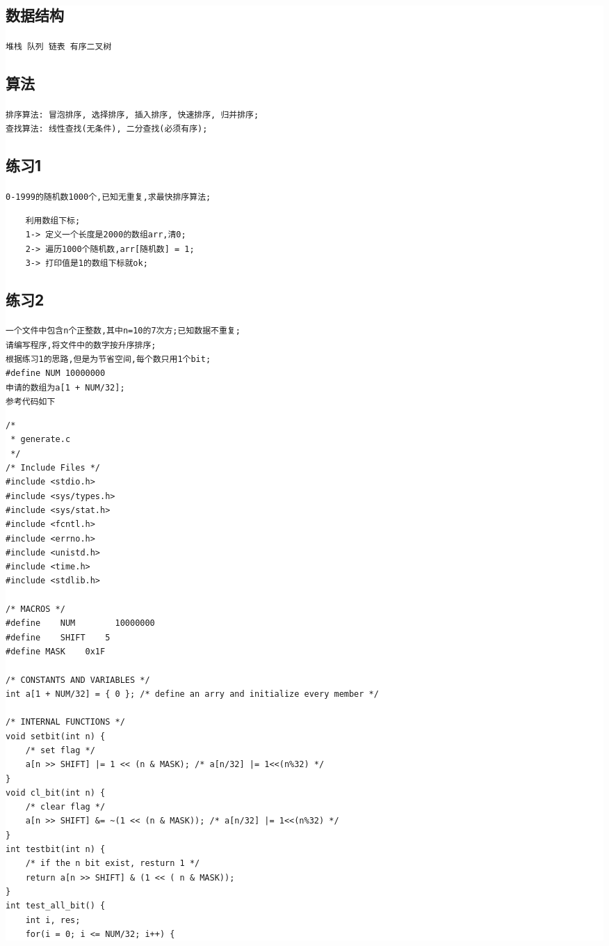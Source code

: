 ## 数据结构
    堆栈 队列 链表 有序二叉树

## 算法
    排序算法: 冒泡排序, 选择排序, 插入排序, 快速排序, 归并排序;
    查找算法: 线性查找(无条件), 二分查找(必须有序);

## 练习1
    0-1999的随机数1000个,已知无重复,求最快排序算法; 
```
    利用数组下标;
    1-> 定义一个长度是2000的数组arr,清0; 
    2-> 遍历1000个随机数,arr[随机数] = 1;
    3-> 打印值是1的数组下标就ok; 
```

## 练习2
    一个文件中包含n个正整数,其中n=10的7次方;已知数据不重复;
    请编写程序,将文件中的数字按升序排序;
    根据练习1的思路,但是为节省空间,每个数只用1个bit;
    #define NUM 10000000
    申请的数组为a[1 + NUM/32];
    参考代码如下
```
/*
 * generate.c
 */
/* Include Files */
#include <stdio.h>
#include <sys/types.h>
#include <sys/stat.h>
#include <fcntl.h>
#include <errno.h>
#include <unistd.h>
#include <time.h>
#include <stdlib.h>

/* MACROS */
#define    NUM        10000000
#define    SHIFT    5
#define MASK    0x1F

/* CONSTANTS AND VARIABLES */
int a[1 + NUM/32] = { 0 }; /* define an arry and initialize every member */

/* INTERNAL FUNCTIONS */
void setbit(int n) {
    /* set flag */
    a[n >> SHIFT] |= 1 << (n & MASK); /* a[n/32] |= 1<<(n%32) */
}
void cl_bit(int n) {
    /* clear flag */
    a[n >> SHIFT] &= ~(1 << (n & MASK)); /* a[n/32] |= 1<<(n%32) */
}
int testbit(int n) {
    /* if the n bit exist, resturn 1 */
    return a[n >> SHIFT] & (1 << ( n & MASK));
}
int test_all_bit() {
    int i, res;
    for(i = 0; i <= NUM/32; i++) {
```
